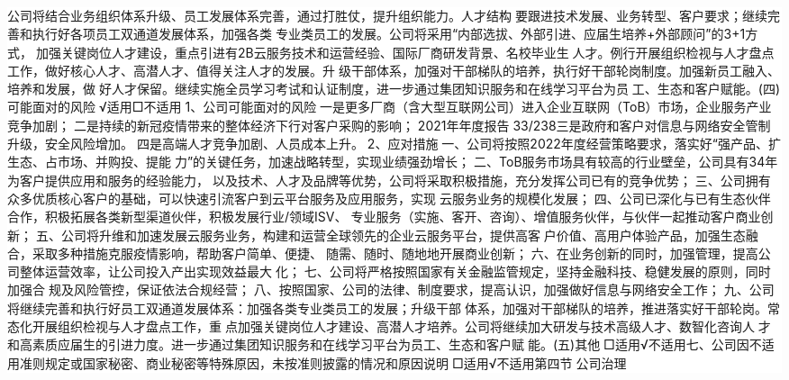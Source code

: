 公司将结合业务组织体系升级、员工发展体系完善，通过打胜仗，提升组织能力。人才结构
要跟进技术发展、业务转型、客户要求；继续完善和执行好各项员工双通道发展体系，加强各类
专业类员工的发展。公司将采用“内部选拔、外部引进、应届生培养+外部顾问”的3+1方式，
加强关键岗位人才建设，重点引进有2B云服务技术和运营经验、国际厂商研发背景、名校毕业生
人才。例行开展组织检视与人才盘点工作，做好核心人才、高潜人才、值得关注人才的发展。升
级干部体系，加强对干部梯队的培养，执行好干部轮岗制度。加强新员工融入、培养和发展，做
好人才保留。继续实施全员学习考试和认证制度，进一步通过集团知识服务和在线学习平台为员
工、生态和客户赋能。(四)可能面对的风险
√适用□不适用
1、公司可能面对的风险
一是更多厂商（含大型互联网公司）进入企业互联网（ToB）市场，企业服务产业竞争加剧；
二是持续的新冠疫情带来的整体经济下行对客户采购的影响；
2021年年度报告
33/238三是政府和客户对信息与网络安全管制升级，安全风险增加。
四是高端人才竞争加剧、人员成本上升。
2、应对措施
一、公司将按照2022年度经营策略要求，落实好“强产品、扩生态、占市场、并购投、提能
力”的关键任务，加速战略转型，实现业绩强劲增长；
二、ToB服务市场具有较高的行业壁垒，公司具有34年为客户提供应用和服务的经验能力，
以及技术、人才及品牌等优势，公司将采取积极措施，充分发挥公司已有的竞争优势；
三、公司拥有众多优质核心客户的基础，可以快速引流客户到云平台服务及应用服务，实现
云服务业务的规模化发展；
四、公司已深化与已有生态伙伴合作，积极拓展各类新型渠道伙伴，积极发展行业/领域ISV、
专业服务（实施、客开、咨询）、增值服务伙伴，与伙伴一起推动客户商业创新；
五、公司将升维和加速发展云服务业务，构建和运营全球领先的企业云服务平台，提供高客
户价值、高用户体验产品，加强生态融合，采取多种措施克服疫情影响，帮助客户简单、便捷、
随需、随时、随地地开展商业创新；
六、在业务创新的同时，加强管理，提高公司整体运营效率，让公司投入产出实现效益最大
化；
七、公司将严格按照国家有关金融监管规定，坚持金融科技、稳健发展的原则，同时加强合
规及风险管控，保证依法合规经营；
八、按照国家、公司的法律、制度要求，提高认识，加强做好信息与网络安全工作；
九、公司将继续完善和执行好员工双通道发展体系：加强各类专业类员工的发展；升级干部
体系，加强对干部梯队的培养，推进落实好干部轮岗。常态化开展组织检视与人才盘点工作，重
点加强关键岗位人才建设、高潜人才培养。公司将继续加大研发与技术高级人才、数智化咨询人
才和高素质应届生的引进力度。进一步通过集团知识服务和在线学习平台为员工、生态和客户赋
能。(五)其他
□适用√不适用七、公司因不适用准则规定或国家秘密、商业秘密等特殊原因，未按准则披露的情况和原因说明
□适用√不适用第四节
公司治理